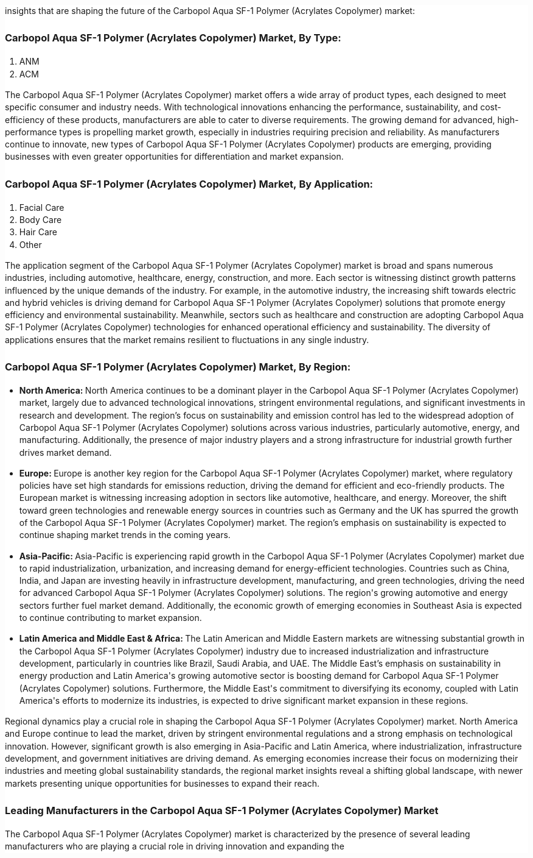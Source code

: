 insights that are shaping the future of the Carbopol Aqua SF-1 Polymer (Acrylates Copolymer) market:</p><h3><strong>Carbopol Aqua SF-1 Polymer (Acrylates Copolymer) Market, By Type:<br /></strong></h3><ol><li>ANM<li> ACM</li></ol><p>The Carbopol Aqua SF-1 Polymer (Acrylates Copolymer) market offers a wide array of product types, each designed to meet specific consumer and industry needs. With technological innovations enhancing the performance, sustainability, and cost-efficiency of these products, manufacturers are able to cater to diverse requirements. The growing demand for advanced, high-performance types is propelling market growth, especially in industries requiring precision and reliability. As manufacturers continue to innovate, new types of Carbopol Aqua SF-1 Polymer (Acrylates Copolymer) products are emerging, providing businesses with even greater opportunities for differentiation and market expansion.</p><h3>Carbopol Aqua SF-1 Polymer (Acrylates Copolymer) Market,&nbsp;By Application:</h3><ol><li>Facial Care<li> Body Care<li> Hair Care<li> Other</li></ol><p>The application segment of the Carbopol Aqua SF-1 Polymer (Acrylates Copolymer) market is broad and spans numerous industries, including automotive, healthcare, energy, construction, and more. Each sector is witnessing distinct growth patterns influenced by the unique demands of the industry. For example, in the automotive industry, the increasing shift towards electric and hybrid vehicles is driving demand for Carbopol Aqua SF-1 Polymer (Acrylates Copolymer) solutions that promote energy efficiency and environmental sustainability. Meanwhile, sectors such as healthcare and construction are adopting Carbopol Aqua SF-1 Polymer (Acrylates Copolymer) technologies for enhanced operational efficiency and sustainability. The diversity of applications ensures that the market remains resilient to fluctuations in any single industry.</p><h3>Carbopol Aqua SF-1 Polymer (Acrylates Copolymer) Market, By Region:</h3><ul><li><p><strong>North America:&nbsp;</strong>North America continues to be a dominant player in the Carbopol Aqua SF-1 Polymer (Acrylates Copolymer) market, largely due to advanced technological innovations, stringent environmental regulations, and significant investments in research and development. The region&rsquo;s focus on sustainability and emission control has led to the widespread adoption of Carbopol Aqua SF-1 Polymer (Acrylates Copolymer) solutions across various industries, particularly automotive, energy, and manufacturing. Additionally, the presence of major industry players and a strong infrastructure for industrial growth further drives market demand.</p></li><li><p><strong><strong>Europe:&nbsp;</strong></strong>Europe is another key region for the Carbopol Aqua SF-1 Polymer (Acrylates Copolymer) market, where regulatory policies have set high standards for emissions reduction, driving the demand for efficient and eco-friendly products. The European market is witnessing increasing adoption in sectors like automotive, healthcare, and energy. Moreover, the shift toward green technologies and renewable energy sources in countries such as Germany and the UK has spurred the growth of the Carbopol Aqua SF-1 Polymer (Acrylates Copolymer) market. The region&rsquo;s emphasis on sustainability is expected to continue shaping market trends in the coming years.</p></li><li><p><strong><strong>Asia-Pacific:&nbsp;</strong></strong>Asia-Pacific is experiencing rapid growth in the Carbopol Aqua SF-1 Polymer (Acrylates Copolymer) market due to rapid industrialization, urbanization, and increasing demand for energy-efficient technologies. Countries such as China, India, and Japan are investing heavily in infrastructure development, manufacturing, and green technologies, driving the need for advanced Carbopol Aqua SF-1 Polymer (Acrylates Copolymer) solutions. The region's growing automotive and energy sectors further fuel market demand. Additionally, the economic growth of emerging economies in Southeast Asia is expected to continue contributing to market expansion.</p></li><li><p><strong><strong>Latin America and Middle East &amp; Africa:&nbsp;</strong></strong>The Latin American and Middle Eastern markets are witnessing substantial growth in the Carbopol Aqua SF-1 Polymer (Acrylates Copolymer) industry due to increased industrialization and infrastructure development, particularly in countries like Brazil, Saudi Arabia, and UAE. The Middle East&rsquo;s emphasis on sustainability in energy production and Latin America's growing automotive sector is boosting demand for Carbopol Aqua SF-1 Polymer (Acrylates Copolymer) solutions. Furthermore, the Middle East's commitment to diversifying its economy, coupled with Latin America's efforts to modernize its industries, is expected to drive significant market expansion in these regions.</p></li></ul><p>Regional dynamics play a crucial role in shaping the Carbopol Aqua SF-1 Polymer (Acrylates Copolymer) market. North America and Europe continue to lead the market, driven by stringent environmental regulations and a strong emphasis on technological innovation. However, significant growth is also emerging in Asia-Pacific and Latin America, where industrialization, infrastructure development, and government initiatives are driving demand. As emerging economies increase their focus on modernizing their industries and meeting global sustainability standards, the regional market insights reveal a shifting global landscape, with newer markets presenting unique opportunities for businesses to expand their reach.</p><h3><strong>Leading Manufacturers in the Carbopol Aqua SF-1 Polymer (Acrylates Copolymer) Market</strong></h3><p>The Carbopol Aqua SF-1 Polymer (Acrylates Copolymer) market is characterized by the presence of several leading manufacturers who are playing a crucial role in driving innovation and expanding the
